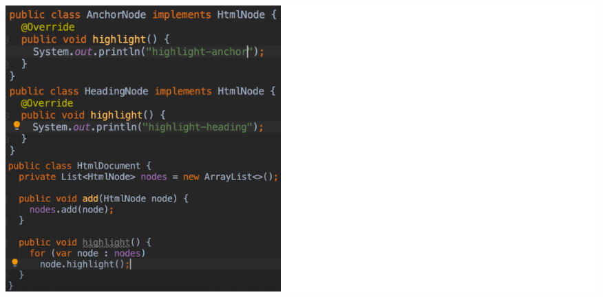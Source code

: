 <img decoding="async" src="images/1-Visitor Pattern-1-The Problem-1.png" width="400px" style="display:block;">

<img decoding="async" src="images/1-Visitor Pattern-1-The Problem-2.png" width="400px" style="display:block;">

<img decoding="async" src="images/1-Visitor Pattern-1-The Problem-3.png" width="400px" style="display:block;">
